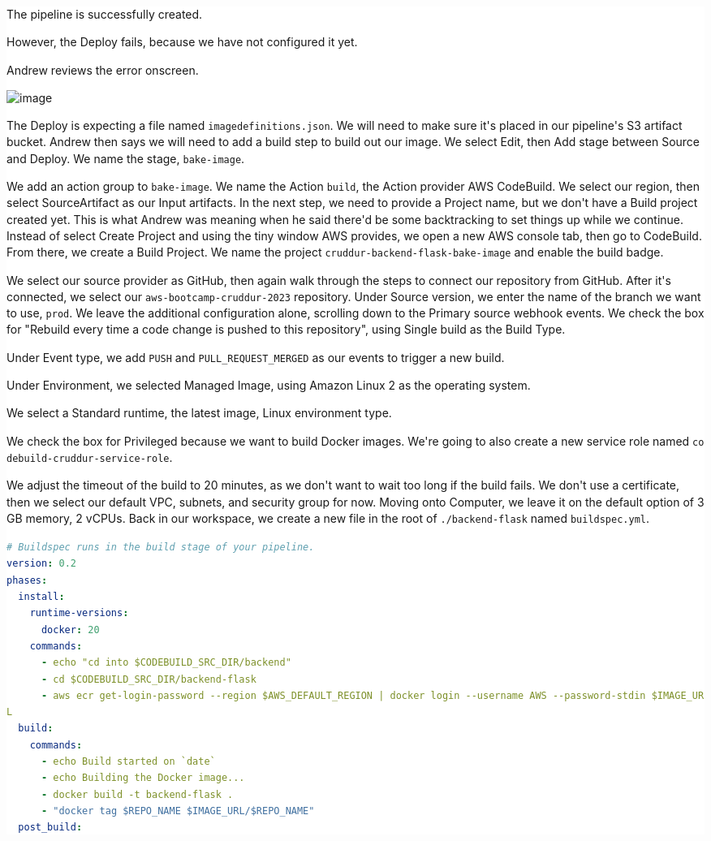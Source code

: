 The pipeline is successfully created. 



However, the Deploy fails, because we have not configured it yet.



Andrew reviews the error onscreen.

![image](https://github.com/jhargett1/aws-bootcamp-cruddur-2023/assets/119984652/ab5d7b9a-62b9-45c6-a4a1-07a0fc6f0bad)

The Deploy is expecting a file named `imagedefinitions.json`. We will need to make sure it's placed in our pipeline's S3 artifact bucket. Andrew then says we will need to add a build step to build out our image. We select Edit, then Add stage between Source and Deploy. We name the stage, `bake-image`. 



We add an action group to `bake-image`. We name the Action `build`, the Action provider AWS CodeBuild. We select our region, then select SourceArtifact as our Input artifacts. In the next step, we need to provide a Project name, but we don't have a Build project created yet. This is what Andrew was meaning when he said there'd be some backtracking to set things up while we continue. Instead of select Create Project and using the tiny window AWS provides, we open a new AWS console tab, then go to CodeBuild. From there, we create a Build Project. We name the project `cruddur-backend-flask-bake-image` and enable the build badge.  



We select our source provider as GitHub, then again walk through the steps to connect our repository from GitHub. After it's connected, we select our `aws-bootcamp-cruddur-2023` repository. Under Source version, we enter the name of the branch we want to use, `prod`. We leave the additional configuration alone, scrolling down to the Primary source webhook events. We check the box for "Rebuild every time a code change is pushed to this repository", using Single build as the Build Type. 

Under Event type, we add `PUSH` and `PULL_REQUEST_MERGED` as our events to trigger a new build. 



Under Environment, we selected Managed Image, using Amazon Linux 2 as the operating system. 



We select a Standard runtime, the latest image, Linux environment type. 



We check the box for Privileged because we want to build Docker images. We're going to also create a new service role named `codebuild-cruddur-service-role`.



We adjust the timeout of the build to 20 minutes, as we don't want to wait too long if the build fails. We don't use a certificate, then we select our default VPC, subnets, and security group for now. Moving onto Computer, we leave it on the default option of 3 GB memory, 2 vCPUs. Back in our workspace, we create a new file in the root of `./backend-flask` named `buildspec.yml`. 

```yml
# Buildspec runs in the build stage of your pipeline.
version: 0.2
phases:
  install:
    runtime-versions:
      docker: 20
    commands:
      - echo "cd into $CODEBUILD_SRC_DIR/backend"
      - cd $CODEBUILD_SRC_DIR/backend-flask
      - aws ecr get-login-password --region $AWS_DEFAULT_REGION | docker login --username AWS --password-stdin $IMAGE_URL
  build:
    commands:
      - echo Build started on `date`
      - echo Building the Docker image...          
      - docker build -t backend-flask .
      - "docker tag $REPO_NAME $IMAGE_URL/$REPO_NAME"
  post_build:
```